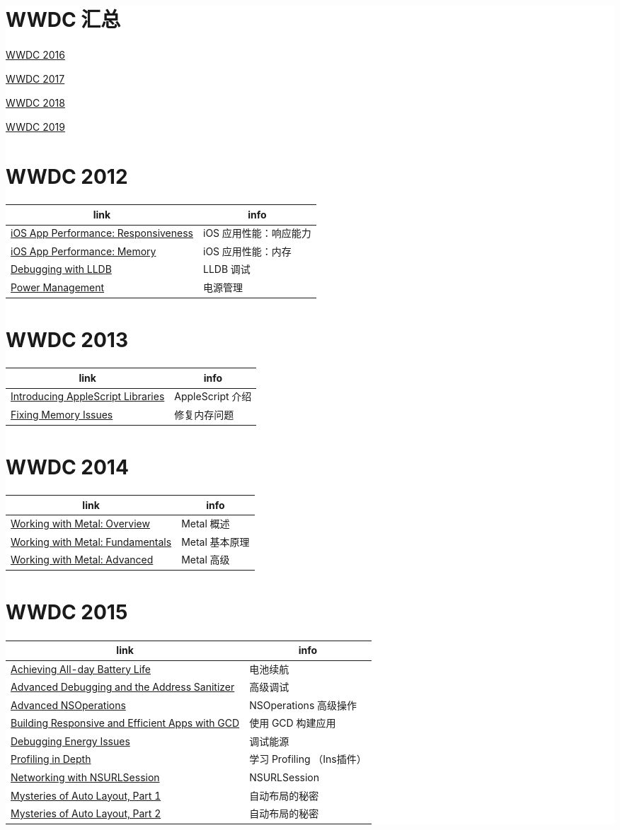 # WWDC 汇总

[WWDC 2016](https://developer.apple.com/videos/wwdc2016/)

[WWDC 2017](https://developer.apple.com/videos/wwdc2017/)

[WWDC 2018](https://developer.apple.com/videos/wwdc2018/)

[WWDC 2019](https://developer.apple.com/videos/wwdc2019/)


# WWDC 2012
|link  | info  |  
|---|---|
| [iOS App Performance: Responsiveness](https://developer.apple.com/videos/play/wwdc2012/235/) | iOS 应用性能：响应能力  |
| [iOS App Performance: Memory](https://developer.apple.com/videos/play/wwdc2012/242/) | iOS 应用性能：内存  |
| [Debugging with LLDB](https://developer.apple.com/videos/play/wwdc2012/415/) | LLDB 调试  |
| [Power Management](https://developer.apple.com/videos/play/wwdc2012/711/) |  电源管理 |

# WWDC 2013
|link  | info  |  
|---|---|
| [Introducing AppleScript Libraries](https://developer.apple.com/videos/play/wwdc2013/416/) | AppleScript 介绍  |
| [Fixing Memory Issues](https://developer.apple.com/videos/play/wwdc2013/410/) | 修复内存问题  |



# WWDC 2014
|link  | info  |  
|---|---|
| [Working with Metal: Overview](https://developer.apple.com/videos/play/wwdc2014/603/) |  Metal 概述 |
| [Working with Metal: Fundamentals](https://developer.apple.com/videos/play/wwdc2014/604/) |  Metal 基本原理 |
| [Working with Metal: Advanced](https://developer.apple.com/videos/play/wwdc2014/605/) |  Metal 高级 |




# WWDC 2015
|link  | info  |  
|---|---|
| [Achieving All-day Battery Life](https://developer.apple.com/videos/play/wwdc2015/707/) |  电池续航 |
| [Advanced Debugging and the Address Sanitizer](https://developer.apple.com/videos/play/wwdc2015/413/) |  高级调试 |
| [Advanced NSOperations](https://developer.apple.com/videos/play/wwdc2015/226/) | NSOperations 高级操作  |
| [Building Responsive and Efficient Apps with GCD](https://developer.apple.com/videos/play/wwdc2015/718/) |使用 GCD 构建应用 |
| [Debugging Energy Issues](https://developer.apple.com/videos/play/wwdc2015/708/) |  调试能源 |
| [Profiling in Depth](https://developer.apple.com/videos/play/wwdc2015/412/) | 学习 Profiling （Ins插件）|
| [Networking with NSURLSession](https://developer.apple.com/videos/play/wwdc2015/711/) |  NSURLSession |
|[Mysteries of Auto Layout, Part 1](https://developer.apple.com/videos/play/wwdc2015/218)| 自动布局的秘密 |
|[Mysteries of Auto Layout, Part 2](https://developer.apple.com/videos/play/wwdc2015/219)| 自动布局的秘密 |
